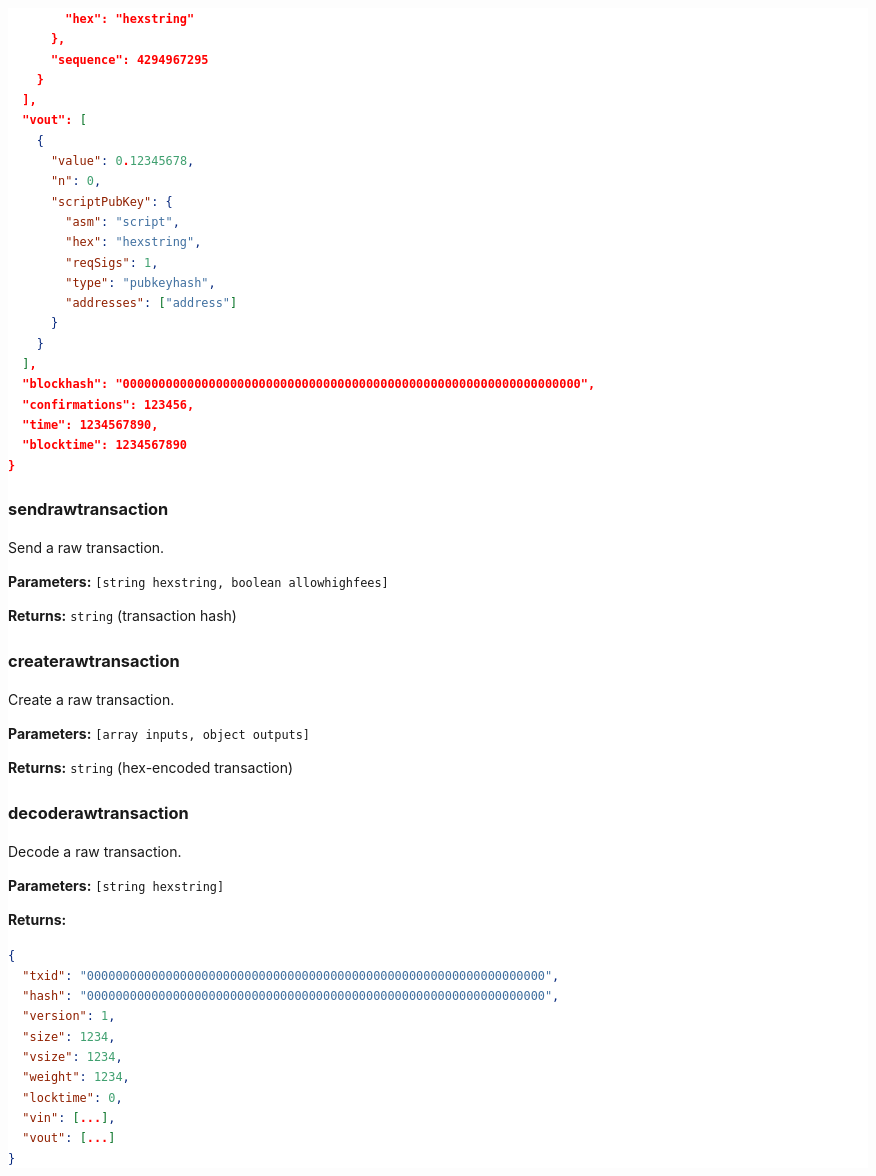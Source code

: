 ```json
        "hex": "hexstring"
      },
      "sequence": 4294967295
    }
  ],
  "vout": [
    {
      "value": 0.12345678,
      "n": 0,
      "scriptPubKey": {
        "asm": "script",
        "hex": "hexstring",
        "reqSigs": 1,
        "type": "pubkeyhash",
        "addresses": ["address"]
      }
    }
  ],
  "blockhash": "0000000000000000000000000000000000000000000000000000000000000000",
  "confirmations": 123456,
  "time": 1234567890,
  "blocktime": 1234567890
}
```

### sendrawtransaction

Send a raw transaction.

**Parameters:** `[string hexstring, boolean allowhighfees]`

**Returns:** `string` (transaction hash)

### createrawtransaction

Create a raw transaction.

**Parameters:** `[array inputs, object outputs]`

**Returns:** `string` (hex-encoded transaction)

### decoderawtransaction

Decode a raw transaction.

**Parameters:** `[string hexstring]`

**Returns:**
```json
{
  "txid": "0000000000000000000000000000000000000000000000000000000000000000",
  "hash": "0000000000000000000000000000000000000000000000000000000000000000",
  "version": 1,
  "size": 1234,
  "vsize": 1234,
  "weight": 1234,
  "locktime": 0,
  "vin": [...],
  "vout": [...]
}
```
